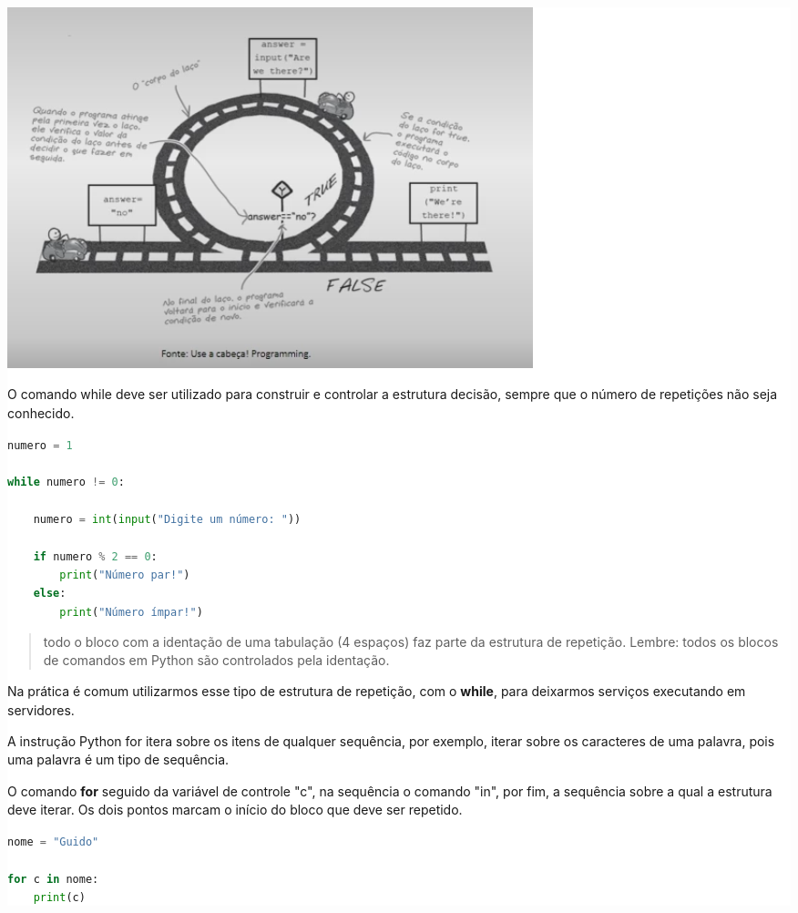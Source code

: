 ![](./images/ExtruturaDeRepeticao.png)

O comando while deve ser utilizado para construir e controlar a estrutura decisão, sempre que o número de repetições não seja conhecido.

```python
numero = 1

while numero != 0:

    numero = int(input("Digite um número: "))

    if numero % 2 == 0:
        print("Número par!")
    else:
        print("Número ímpar!")
```

> todo o bloco com a identação de uma tabulação (4 espaços) faz parte da estrutura de repetição.
> Lembre: todos os blocos de comandos em Python são controlados pela identação.

Na prática é comum utilizarmos esse tipo de estrutura de repetição, com o **while**, para deixarmos serviços executando em servidores.

A instrução Python for itera sobre os itens de qualquer sequência, por exemplo, iterar sobre os caracteres de uma palavra, pois uma palavra é um tipo de sequência.

O comando **for** seguido da variável de controle "c", na sequência o comando "in", por fim, a sequência sobre a qual a estrutura deve iterar. Os dois pontos marcam o início do bloco que deve ser repetido.

```python
nome = "Guido"

for c in nome:
    print(c)
```
